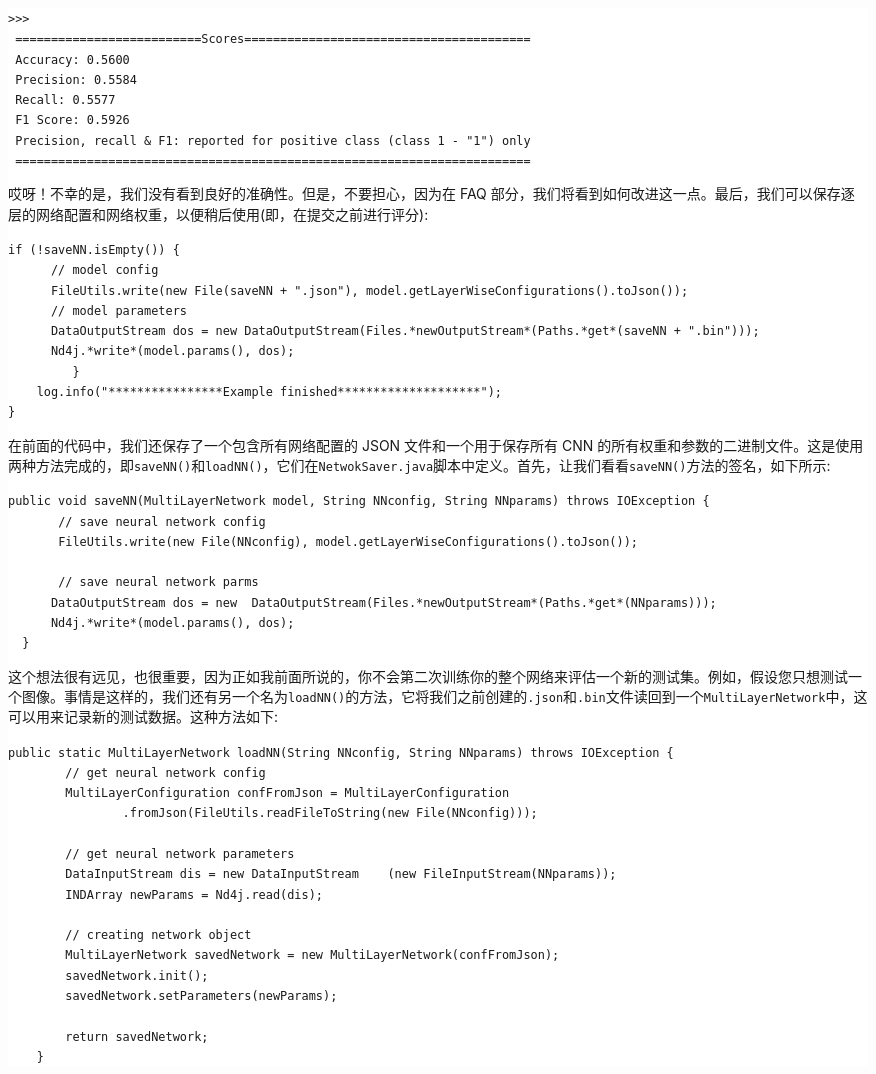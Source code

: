 ```
>>>
 ==========================Scores========================================
 Accuracy: 0.5600
 Precision: 0.5584
 Recall: 0.5577
 F1 Score: 0.5926
 Precision, recall & F1: reported for positive class (class 1 - "1") only
 ========================================================================
```

哎呀！不幸的是，我们没有看到良好的准确性。但是，不要担心，因为在 FAQ 部分，我们将看到如何改进这一点。最后，我们可以保存逐层的网络配置和网络权重，以便稍后使用(即，在提交之前进行评分):

```
if (!saveNN.isEmpty()) {
      // model config
      FileUtils.write(new File(saveNN + ".json"), model.getLayerWiseConfigurations().toJson());
      // model parameters
      DataOutputStream dos = new DataOutputStream(Files.*newOutputStream*(Paths.*get*(saveNN + ".bin")));
      Nd4j.*write*(model.params(), dos);
         }
    log.info("****************Example finished********************");
}
```

在前面的代码中，我们还保存了一个包含所有网络配置的 JSON 文件和一个用于保存所有 CNN 的所有权重和参数的二进制文件。这是使用两种方法完成的，即`saveNN()`和`loadNN()`，它们在`NetwokSaver.java`脚本中定义。首先，让我们看看`saveNN()`方法的签名，如下所示:

```
public void saveNN(MultiLayerNetwork model, String NNconfig, String NNparams) throws IOException {
       // save neural network config
       FileUtils.write(new File(NNconfig), model.getLayerWiseConfigurations().toJson());

       // save neural network parms
      DataOutputStream dos = new  DataOutputStream(Files.*newOutputStream*(Paths.*get*(NNparams)));        
      Nd4j.*write*(model.params(), dos);
  }
```

这个想法很有远见，也很重要，因为正如我前面所说的，你不会第二次训练你的整个网络来评估一个新的测试集。例如，假设您只想测试一个图像。事情是这样的，我们还有另一个名为`loadNN()`的方法，它将我们之前创建的`.json`和`.bin`文件读回到一个`MultiLayerNetwork`中，这可以用来记录新的测试数据。这种方法如下:

```
public static MultiLayerNetwork loadNN(String NNconfig, String NNparams) throws IOException {
        // get neural network config
        MultiLayerConfiguration confFromJson = MultiLayerConfiguration
                .fromJson(FileUtils.readFileToString(new File(NNconfig)));

        // get neural network parameters
        DataInputStream dis = new DataInputStream    (new FileInputStream(NNparams));
        INDArray newParams = Nd4j.read(dis);

        // creating network object
        MultiLayerNetwork savedNetwork = new MultiLayerNetwork(confFromJson);
        savedNetwork.init();
        savedNetwork.setParameters(newParams);

        return savedNetwork;
    }
```
